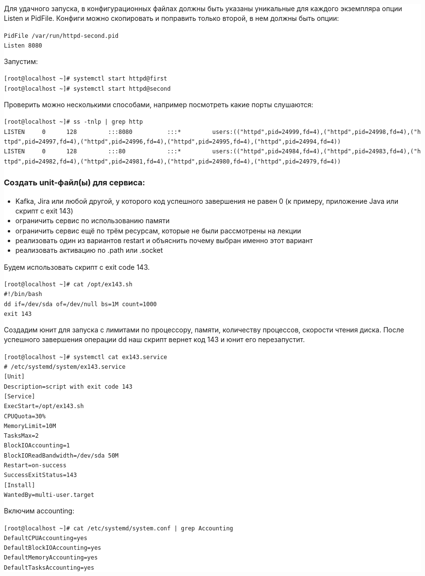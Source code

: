 Для удачного запуска, в конфигурационных файлах должны быть указаны уникальные для каждого экземпляра опции Listen и PidFile. Конфиги можно скопировать и поправить только второй, в нем должны быть опции:
```
PidFile /var/run/httpd-second.pid
Listen 8080
```
Запустим:
```
[root@localhost ~]# systemctl start httpd@first
[root@localhost ~]# systemctl start httpd@second
```
Проверить можно несколькими способами, например посмотреть какие порты слушаются:
```
[root@localhost ~]# ss -tnlp | grep http
LISTEN     0      128         :::8080          :::*         users:(("httpd",pid=24999,fd=4),("httpd",pid=24998,fd=4),("httpd",pid=24997,fd=4),("httpd",pid=24996,fd=4),("httpd",pid=24995,fd=4),("httpd",pid=24994,fd=4))
LISTEN     0      128         :::80            :::*         users:(("httpd",pid=24984,fd=4),("httpd",pid=24983,fd=4),("httpd",pid=24982,fd=4),("httpd",pid=24981,fd=4),("httpd",pid=24980,fd=4),("httpd",pid=24979,fd=4))
```




### Создать unit-файл(ы) для сервиса:
- Kafka, Jira или любой другой, у которого код успешного завершения не равен 0 (к примеру, приложение Java или скрипт с exit 143)
- ограничить сервис по использованию памяти
- ограничить сервис ещё по трём ресурсам, которые не были рассмотрены на лекции
- реализовать один из вариантов restart и объяснить почему выбран именно этот вариант
- реализовать активацию по .path или .socket

Будем использовать скрипт с exit code 143.
```
[root@localhost ~]# cat /opt/ex143.sh
#!/bin/bash
dd if=/dev/sda of=/dev/null bs=1M count=1000
exit 143
```
Создадим юнит для запуска с лимитами по процессору, памяти, количеству процессов, скорости чтения диска. После успешного завершения операции dd наш скрипт вернет код 143 и юнит его перезапустит.
```
[root@localhost ~]# systemctl cat ex143.service
# /etc/systemd/system/ex143.service
[Unit]
Description=script with exit code 143
[Service]
ExecStart=/opt/ex143.sh
CPUQuota=30%
MemoryLimit=10M
TasksMax=2
BlockIOAccounting=1
BlockIOReadBandwidth=/dev/sda 50M
Restart=on-success
SuccessExitStatus=143
[Install]
WantedBy=multi-user.target
```
Включим accounting:
```
[root@localhost ~]# cat /etc/systemd/system.conf | grep Accounting
DefaultCPUAccounting=yes
DefaultBlockIOAccounting=yes
DefaultMemoryAccounting=yes
DefaultTasksAccounting=yes
```